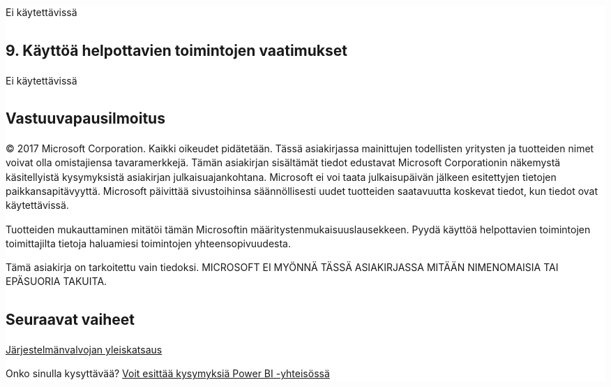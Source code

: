 Ei käytettävissä

## <a name="9--at-requirements"></a>9.  Käyttöä helpottavien toimintojen vaatimukset

Ei käytettävissä

## <a name="disclaimer"></a>Vastuuvapausilmoitus

© 2017 Microsoft Corporation. Kaikki oikeudet pidätetään. Tässä asiakirjassa mainittujen todellisten yritysten ja tuotteiden nimet voivat olla omistajiensa tavaramerkkejä. Tämän asiakirjan sisältämät tiedot edustavat Microsoft Corporationin näkemystä käsitellyistä kysymyksistä asiakirjan julkaisuajankohtana. Microsoft ei voi taata julkaisupäivän jälkeen esitettyjen tietojen paikkansapitävyyttä. Microsoft päivittää sivustoihinsa säännöllisesti uudet tuotteiden saatavuutta koskevat tiedot, kun tiedot ovat käytettävissä.

Tuotteiden mukauttaminen mitätöi tämän Microsoftin määritystenmukaisuuslausekkeen. Pyydä käyttöä helpottavien toimintojen toimittajilta tietoja haluamiesi toimintojen yhteensopivuudesta.

Tämä asiakirja on tarkoitettu vain tiedoksi. MICROSOFT EI MYÖNNÄ TÄSSÄ ASIAKIRJASSA MITÄÄN NIMENOMAISIA TAI EPÄSUORIA TAKUITA.


## <a name="next-steps"></a>Seuraavat vaiheet
[Järjestelmänvalvojan yleiskatsaus](admin-handbook-overview.md)  

Onko sinulla kysyttävää? [Voit esittää kysymyksiä Power BI -yhteisössä](https://community.powerbi.com/)

